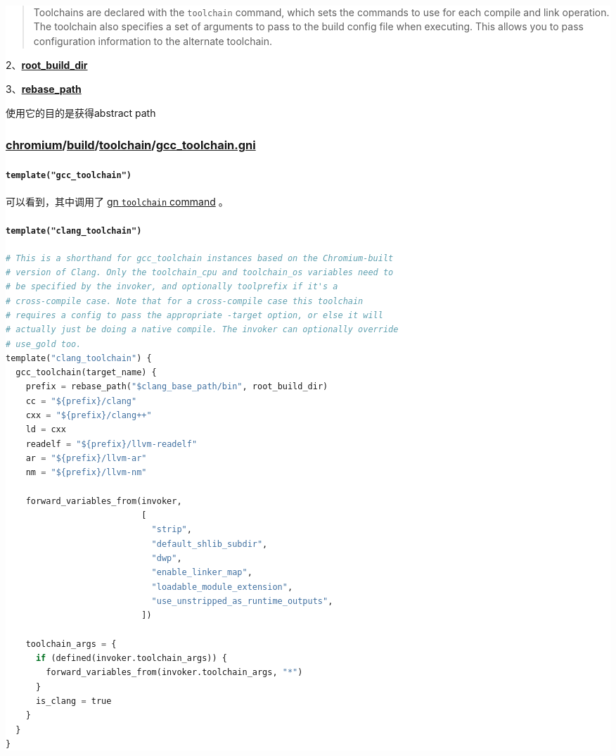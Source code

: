 > Toolchains are declared with the `toolchain` command, which sets the commands to use for each compile and link operation. The toolchain also specifies a set of arguments to pass to the build config file when executing. This allows you to pass configuration information to the alternate toolchain.

2、[**root_build_dir**](https://gn.googlesource.com/gn/+/master/docs/reference.md#var_root_build_dir)

3、[**rebase_path**](https://gn.googlesource.com/gn/+/master/docs/reference.md#func_rebase_path)

使用它的目的是获得abstract path

### [chromium](https://github.com/chromium/chromium)/[build](https://github.com/chromium/chromium/tree/main/build)/[toolchain](https://github.com/chromium/chromium/tree/main/build/toolchain)/[**gcc_toolchain.gni**](https://github.com/chromium/chromium/blob/main/build/toolchain/gcc_toolchain.gni)

#### `template("gcc_toolchain") `

可以看到，其中调用了 [gn `toolchain` command](https://chromium.googlesource.com/chromium/src/tools/gn/+/48062805e19b4697c5fbd926dc649c78b6aaa138/docs/language.md#declaring-a-toolchain) 。

#### `template("clang_toolchain")` 

```python
# This is a shorthand for gcc_toolchain instances based on the Chromium-built
# version of Clang. Only the toolchain_cpu and toolchain_os variables need to
# be specified by the invoker, and optionally toolprefix if it's a
# cross-compile case. Note that for a cross-compile case this toolchain
# requires a config to pass the appropriate -target option, or else it will
# actually just be doing a native compile. The invoker can optionally override
# use_gold too.
template("clang_toolchain") {
  gcc_toolchain(target_name) {
    prefix = rebase_path("$clang_base_path/bin", root_build_dir)
    cc = "${prefix}/clang"
    cxx = "${prefix}/clang++"
    ld = cxx
    readelf = "${prefix}/llvm-readelf"
    ar = "${prefix}/llvm-ar"
    nm = "${prefix}/llvm-nm"

    forward_variables_from(invoker,
                           [
                             "strip",
                             "default_shlib_subdir",
                             "dwp",
                             "enable_linker_map",
                             "loadable_module_extension",
                             "use_unstripped_as_runtime_outputs",
                           ])

    toolchain_args = {
      if (defined(invoker.toolchain_args)) {
        forward_variables_from(invoker.toolchain_args, "*")
      }
      is_clang = true
    }
  }
}
```
